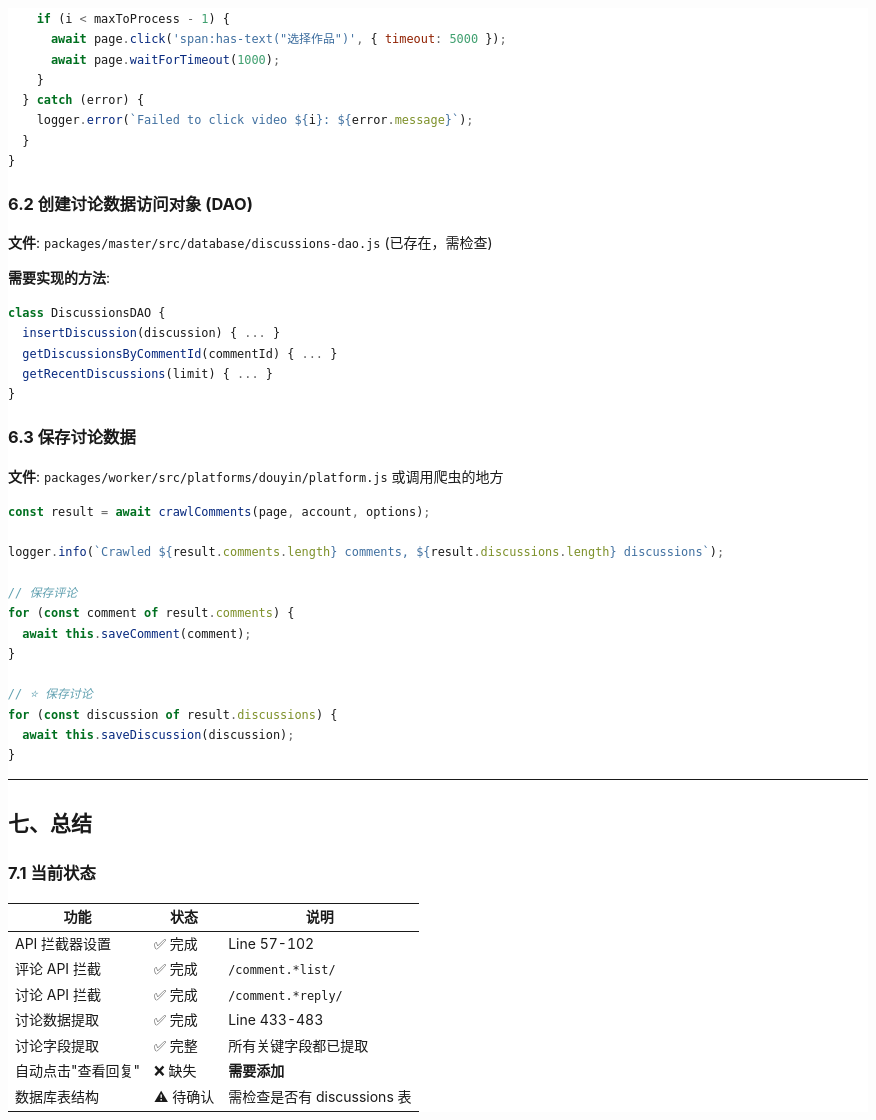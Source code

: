 ```javascript
    if (i < maxToProcess - 1) {
      await page.click('span:has-text("选择作品")', { timeout: 5000 });
      await page.waitForTimeout(1000);
    }
  } catch (error) {
    logger.error(`Failed to click video ${i}: ${error.message}`);
  }
}
```

### 6.2 创建讨论数据访问对象 (DAO)

**文件**: `packages/master/src/database/discussions-dao.js` (已存在，需检查)

**需要实现的方法**:
```javascript
class DiscussionsDAO {
  insertDiscussion(discussion) { ... }
  getDiscussionsByCommentId(commentId) { ... }
  getRecentDiscussions(limit) { ... }
}
```

### 6.3 保存讨论数据

**文件**: `packages/worker/src/platforms/douyin/platform.js` 或调用爬虫的地方

```javascript
const result = await crawlComments(page, account, options);

logger.info(`Crawled ${result.comments.length} comments, ${result.discussions.length} discussions`);

// 保存评论
for (const comment of result.comments) {
  await this.saveComment(comment);
}

// ⭐ 保存讨论
for (const discussion of result.discussions) {
  await this.saveDiscussion(discussion);
}
```

---

## 七、总结

### 7.1 当前状态

| 功能 | 状态 | 说明 |
|------|------|------|
| API 拦截器设置 | ✅ 完成 | Line 57-102 |
| 评论 API 拦截 | ✅ 完成 | `/comment.*list/` |
| 讨论 API 拦截 | ✅ 完成 | `/comment.*reply/` |
| 讨论数据提取 | ✅ 完成 | Line 433-483 |
| 讨论字段提取 | ✅ 完整 | 所有关键字段都已提取 |
| 自动点击"查看回复" | ❌ 缺失 | **需要添加** |
| 数据库表结构 | ⚠️ 待确认 | 需检查是否有 discussions 表 |